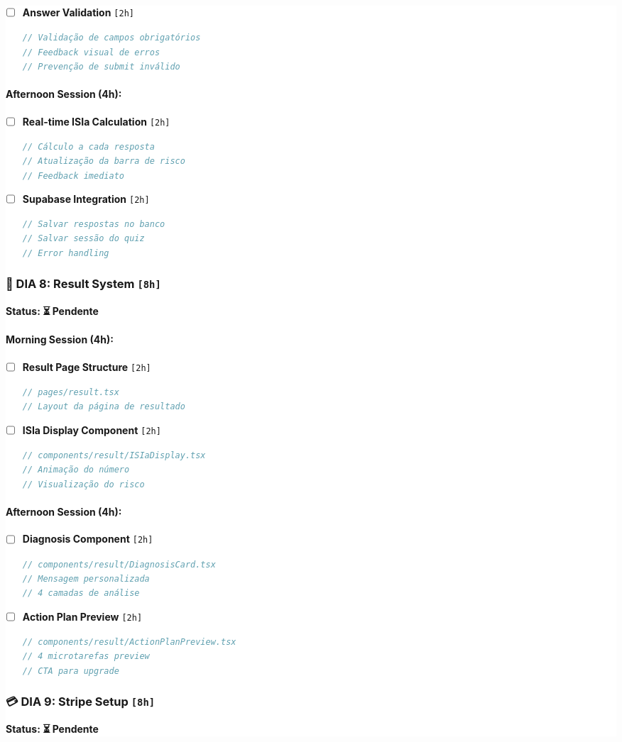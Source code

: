 - [ ] **Answer Validation** `[2h]`
  ```typescript
  // Validação de campos obrigatórios
  // Feedback visual de erros
  // Prevenção de submit inválido
  ```

#### **Afternoon Session (4h):**
- [ ] **Real-time ISIa Calculation** `[2h]`
  ```typescript
  // Cálculo a cada resposta
  // Atualização da barra de risco
  // Feedback imediato
  ```

- [ ] **Supabase Integration** `[2h]`
  ```typescript
  // Salvar respostas no banco
  // Salvar sessão do quiz
  // Error handling
  ```

### **🎯 DIA 8: Result System** `[8h]`
**Status: ⏳ Pendente**

#### **Morning Session (4h):**
- [ ] **Result Page Structure** `[2h]`
  ```typescript
  // pages/result.tsx
  // Layout da página de resultado
  ```

- [ ] **ISIa Display Component** `[2h]`
  ```typescript
  // components/result/ISIaDisplay.tsx
  // Animação do número
  // Visualização do risco
  ```

#### **Afternoon Session (4h):**
- [ ] **Diagnosis Component** `[2h]`
  ```typescript
  // components/result/DiagnosisCard.tsx
  // Mensagem personalizada
  // 4 camadas de análise
  ```

- [ ] **Action Plan Preview** `[2h]`
  ```typescript
  // components/result/ActionPlanPreview.tsx
  // 4 microtarefas preview
  // CTA para upgrade
  ```

### **💳 DIA 9: Stripe Setup** `[8h]`
**Status: ⏳ Pendente**
